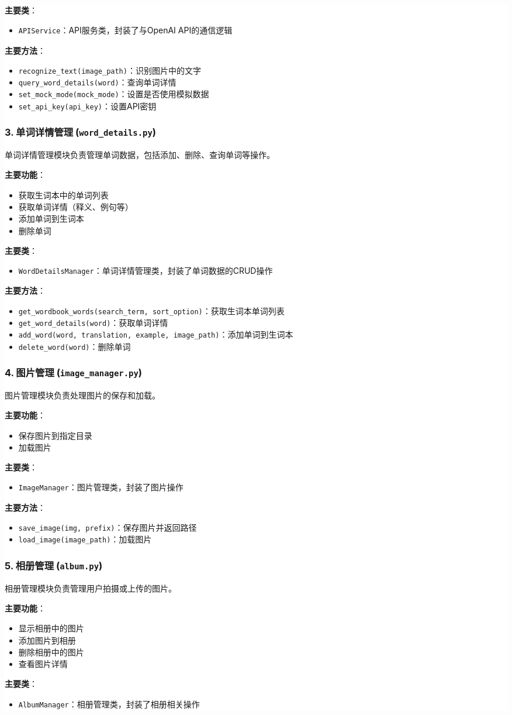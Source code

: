 **主要类**：
- `APIService`：API服务类，封装了与OpenAI API的通信逻辑

**主要方法**：
- `recognize_text(image_path)`：识别图片中的文字
- `query_word_details(word)`：查询单词详情
- `set_mock_mode(mock_mode)`：设置是否使用模拟数据
- `set_api_key(api_key)`：设置API密钥

### 3. 单词详情管理 (`word_details.py`)

单词详情管理模块负责管理单词数据，包括添加、删除、查询单词等操作。

**主要功能**：
- 获取生词本中的单词列表
- 获取单词详情（释义、例句等）
- 添加单词到生词本
- 删除单词

**主要类**：
- `WordDetailsManager`：单词详情管理类，封装了单词数据的CRUD操作

**主要方法**：
- `get_wordbook_words(search_term, sort_option)`：获取生词本单词列表
- `get_word_details(word)`：获取单词详情
- `add_word(word, translation, example, image_path)`：添加单词到生词本
- `delete_word(word)`：删除单词

### 4. 图片管理 (`image_manager.py`)

图片管理模块负责处理图片的保存和加载。

**主要功能**：
- 保存图片到指定目录
- 加载图片

**主要类**：
- `ImageManager`：图片管理类，封装了图片操作

**主要方法**：
- `save_image(img, prefix)`：保存图片并返回路径
- `load_image(image_path)`：加载图片

### 5. 相册管理 (`album.py`)

相册管理模块负责管理用户拍摄或上传的图片。

**主要功能**：
- 显示相册中的图片
- 添加图片到相册
- 删除相册中的图片
- 查看图片详情

**主要类**：
- `AlbumManager`：相册管理类，封装了相册相关操作
